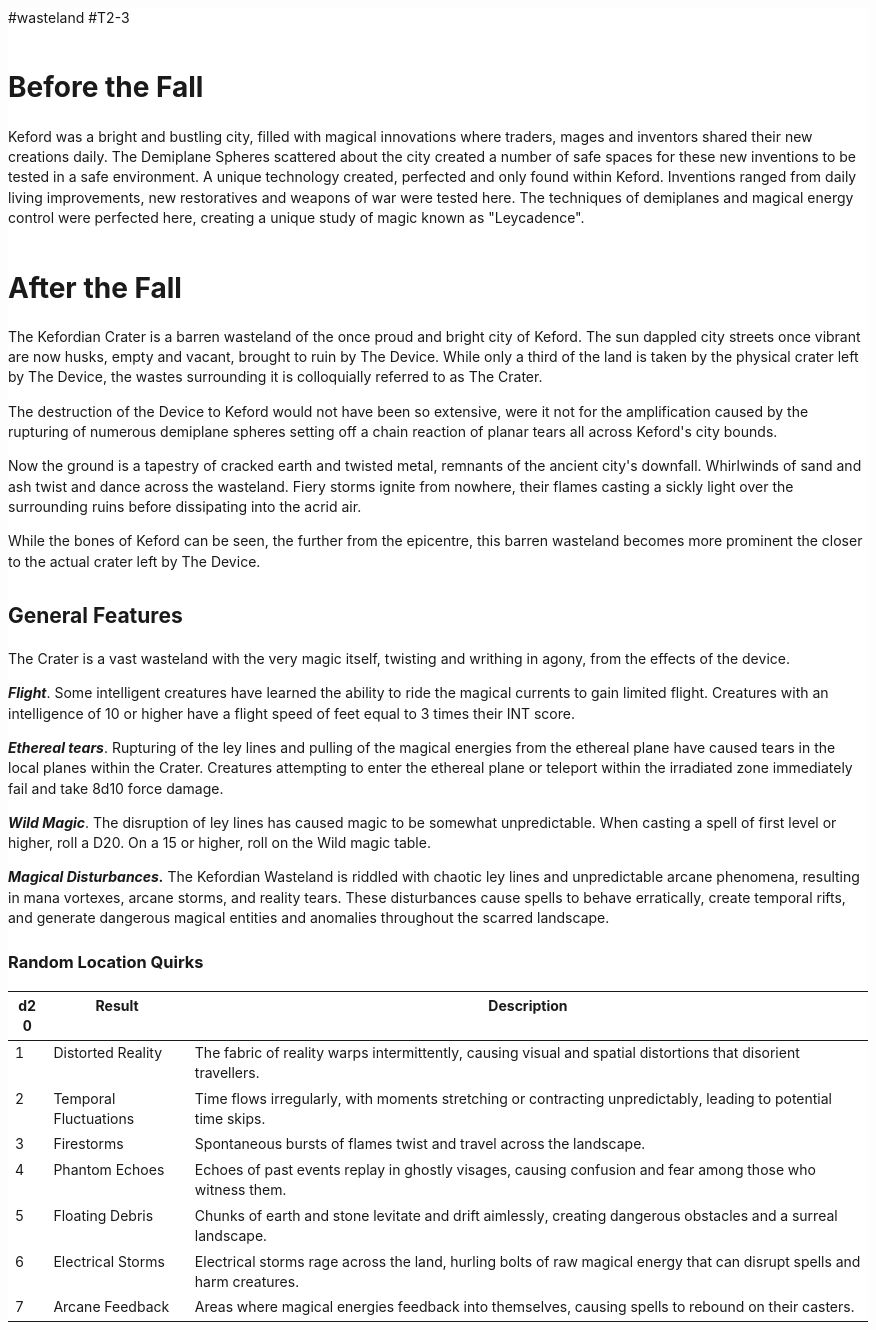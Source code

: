 #wasteland #T2-3

# Before the Fall
Keford was a bright and bustling city, filled with magical innovations where traders, mages and inventors shared their new creations daily. The Demiplane Spheres scattered about the city created a number of safe spaces for these new inventions to be tested in a safe environment. A unique technology created, perfected and only found within Keford. Inventions ranged from daily living improvements, new restoratives and weapons of war were tested here. The techniques of demiplanes and magical energy control were perfected here, creating a unique study of magic known as "Leycadence".

# After the Fall
The Kefordian Crater is a barren wasteland of the once proud and bright city of Keford. The sun dappled city streets once vibrant are now husks, empty and vacant, brought to ruin by The Device. While only a third of the land is taken by the physical crater left by The Device, the wastes surrounding it is colloquially referred to as The Crater. 

The destruction of the Device to Keford would not have been so extensive, were it not for the amplification caused by the rupturing of numerous demiplane spheres setting off a chain reaction of planar tears all across Keford's city bounds.

Now the ground is a tapestry of cracked earth and twisted metal, remnants of the ancient city's downfall. Whirlwinds of sand and ash twist and dance across the wasteland. Fiery storms ignite from nowhere, their flames casting a sickly light over the surrounding ruins before dissipating into the acrid air.

While the bones of Keford can be seen, the further from the epicentre, this barren wasteland becomes more prominent the closer to the actual crater left by The Device. 
## General Features 
The Crater is a vast wasteland with the very magic itself, twisting and writhing in agony, from the effects of the device. 

***Flight***. Some intelligent creatures have learned the ability to ride the magical currents to gain limited flight. Creatures with an intelligence of 10 or higher have a flight speed of feet equal to 3 times their INT score. 

***Ethereal tears***. Rupturing of the ley lines and pulling of the magical energies from the ethereal plane have caused tears in the local planes within the Crater. Creatures attempting to enter the ethereal plane or teleport within the irradiated zone immediately fail and take 8d10 force damage. 

***Wild Magic***. The disruption of ley lines has caused magic to be somewhat unpredictable. When casting a spell of first level or higher, roll a D20. On a 15 or higher, roll on the Wild magic table. 

***Magical Disturbances.*** The Kefordian Wasteland is riddled with chaotic ley lines and unpredictable arcane phenomena, resulting in mana vortexes, arcane storms, and reality tears. These disturbances cause spells to behave erratically, create temporal rifts, and generate dangerous magical entities and anomalies throughout the scarred landscape.

### Random Location Quirks
| d20 | Result                        | Description                                                                                       |
|-----|-------------------------------|---------------------------------------------------------------------------------------------------|
| 1   | Distorted Reality             | The fabric of reality warps intermittently, causing visual and spatial distortions that disorient travellers. |
| 2   | Temporal Fluctuations         | Time flows irregularly, with moments stretching or contracting unpredictably, leading to potential time skips. |
| 3   | Firestorms                    | Spontaneous bursts of flames twist and travel across the landscape.                                |
| 4   | Phantom Echoes                | Echoes of past events replay in ghostly visages, causing confusion and fear among those who witness them. |
| 5   | Floating Debris               | Chunks of earth and stone levitate and drift aimlessly, creating dangerous obstacles and a surreal landscape. |
| 6   | Electrical Storms             | Electrical storms rage across the land, hurling bolts of raw magical energy that can disrupt spells and harm creatures. |
| 7   | Arcane Feedback               | Areas where magical energies feedback into themselves, causing spells to rebound on their casters. |
